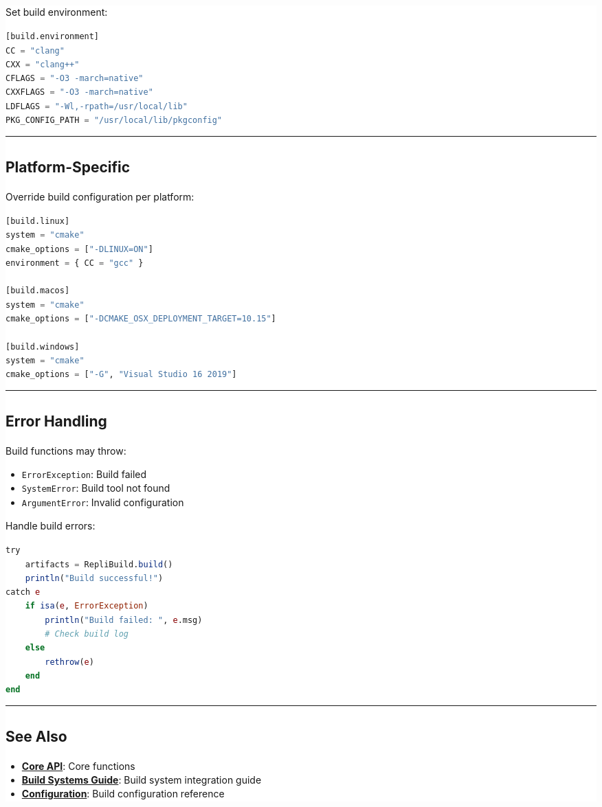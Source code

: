 Set build environment:

```julia
[build.environment]
CC = "clang"
CXX = "clang++"
CFLAGS = "-O3 -march=native"
CXXFLAGS = "-O3 -march=native"
LDFLAGS = "-Wl,-rpath=/usr/local/lib"
PKG_CONFIG_PATH = "/usr/local/lib/pkgconfig"
```

---

## Platform-Specific

Override build configuration per platform:

```julia
[build.linux]
system = "cmake"
cmake_options = ["-DLINUX=ON"]
environment = { CC = "gcc" }

[build.macos]
system = "cmake"
cmake_options = ["-DCMAKE_OSX_DEPLOYMENT_TARGET=10.15"]

[build.windows]
system = "cmake"
cmake_options = ["-G", "Visual Studio 16 2019"]
```

---

## Error Handling

Build functions may throw:
- `ErrorException`: Build failed
- `SystemError`: Build tool not found
- `ArgumentError`: Invalid configuration

Handle build errors:

```julia
try
    artifacts = RepliBuild.build()
    println("Build successful!")
catch e
    if isa(e, ErrorException)
        println("Build failed: ", e.msg)
        # Check build log
    else
        rethrow(e)
    end
end
```

---

## See Also

- **[Core API](core.md)**: Core functions
- **[Build Systems Guide](../guide/build-systems.md)**: Build system integration guide
- **[Configuration](../guide/configuration.md)**: Build configuration reference
